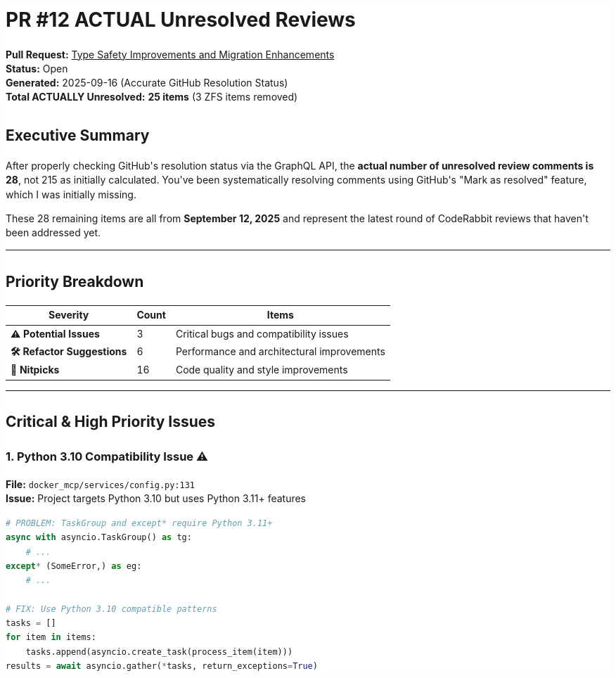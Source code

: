 # PR #12 ACTUAL Unresolved Reviews

**Pull Request:** [Type Safety Improvements and Migration Enhancements](https://github.com/jmagar/docker-mcp/pull/12)  
**Status:** Open  
**Generated:** 2025-09-16 (Accurate GitHub Resolution Status)  
**Total ACTUALLY Unresolved:** **25 items** (3 ZFS items removed)

## Executive Summary

After properly checking GitHub's resolution status via the GraphQL API, the **actual number of unresolved review comments is 28**, not 215 as initially calculated. You've been systematically resolving comments using GitHub's "Mark as resolved" feature, which I was initially missing.

These 28 remaining items are all from **September 12, 2025** and represent the latest round of CodeRabbit reviews that haven't been addressed yet.

---

## Priority Breakdown

| Severity | Count | Items |
|----------|--------|-------|
| **⚠️ Potential Issues** | 3 | Critical bugs and compatibility issues |
| **🛠️ Refactor Suggestions** | 6 | Performance and architectural improvements |
| **🧹 Nitpicks** | 16 | Code quality and style improvements |

---

## Critical & High Priority Issues

### 1. Python 3.10 Compatibility Issue ⚠️
**File:** `docker_mcp/services/config.py:131`  
**Issue:** Project targets Python 3.10 but uses Python 3.11+ features

```python
# PROBLEM: TaskGroup and except* require Python 3.11+
async with asyncio.TaskGroup() as tg:
    # ...
except* (SomeError,) as eg:
    # ...

# FIX: Use Python 3.10 compatible patterns
tasks = []
for item in items:
    tasks.append(asyncio.create_task(process_item(item)))
results = await asyncio.gather(*tasks, return_exceptions=True)
```
